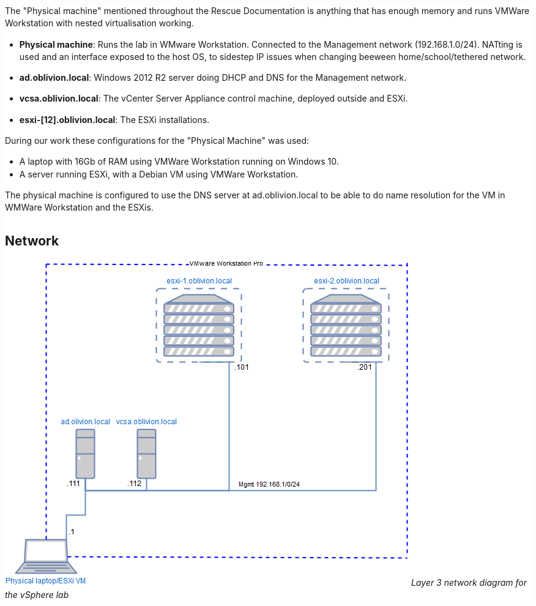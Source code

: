 The "Physical machine" mentioned throughout the Rescue Documentation is anything
that has enough memory and runs VMWare Workstation with nested virtualisation
working.

* **Physical machine**: Runs the lab in WMware Workstation. Connected to the
  Management network (192.168.1.0/24). NATting is used and an interface exposed
  to the host OS, to sidestep IP issues when changing beeween
  home/school/tethered network.

* **ad.oblivion.local**: Windows 2012 R2 server doing DHCP and DNS for the
  Management network.

* **vcsa.oblivion.local**: The vCenter Server Appliance control machine,
  deployed outside and ESXi.

* **esxi-[12].oblivion.local**: The ESXi installations.

During our work these configurations for the "Physical Machine" was used:

* A laptop with 16Gb of RAM using VMWare Workstation running on Windows 10.
* A server running ESXi, with a Debian VM using VMWare Workstation.

The physical machine is configured to use the DNS server at ad.oblivion.local to
be able to do name resolution for the VM in WMWare Workstation and the ESXis.

## Network

![Layer 3 network diagram for the vSphere lab](images/net.dia.png)
*Layer 3 network diagram for the vSphere lab*
